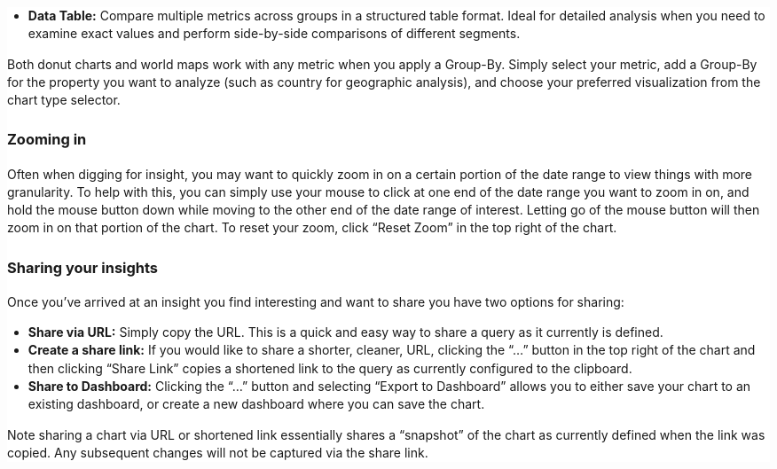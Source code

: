 - **Data Table:** Compare multiple metrics across groups in a structured table format. Ideal for detailed analysis when you need to examine exact values and perform side-by-side comparisons of different segments.

Both donut charts and world maps work with any metric when you apply a Group-By. Simply select your metric, add a Group-By for the property you want to analyze (such as country for geographic analysis), and choose your preferred visualization from the chart type selector.

### Zooming in

Often when digging for insight, you may want to quickly zoom in on a certain portion of the date range to view things with more granularity. To help with this, you can simply use your mouse to click at one end of the date range you want to zoom in on, and hold the mouse button down while moving to the other end of the date range of interest. Letting go of the mouse button will then zoom in on that portion of the chart. To reset your zoom, click “Reset Zoom” in the top right of the chart. 

### Sharing your insights

Once you’ve arrived at an insight you find interesting and want to share you have two options for sharing: 

- **Share via URL:** Simply copy the URL. This is a quick and easy way to share a query as it currently is defined.
- **Create a share link:** If you would like to share a shorter, cleaner, URL, clicking the “…” button in the top right of the chart and then clicking “Share Link” copies a shortened link to the query as currently configured to the clipboard.
- **Share to Dashboard:** Clicking the “…” button and selecting “Export to Dashboard” allows you to either save your chart to an existing dashboard, or create a new dashboard where you can save the chart.

Note sharing a chart via URL or shortened link essentially shares a “snapshot” of the chart as currently defined when the link was copied. Any subsequent changes will not be captured via the share link.
